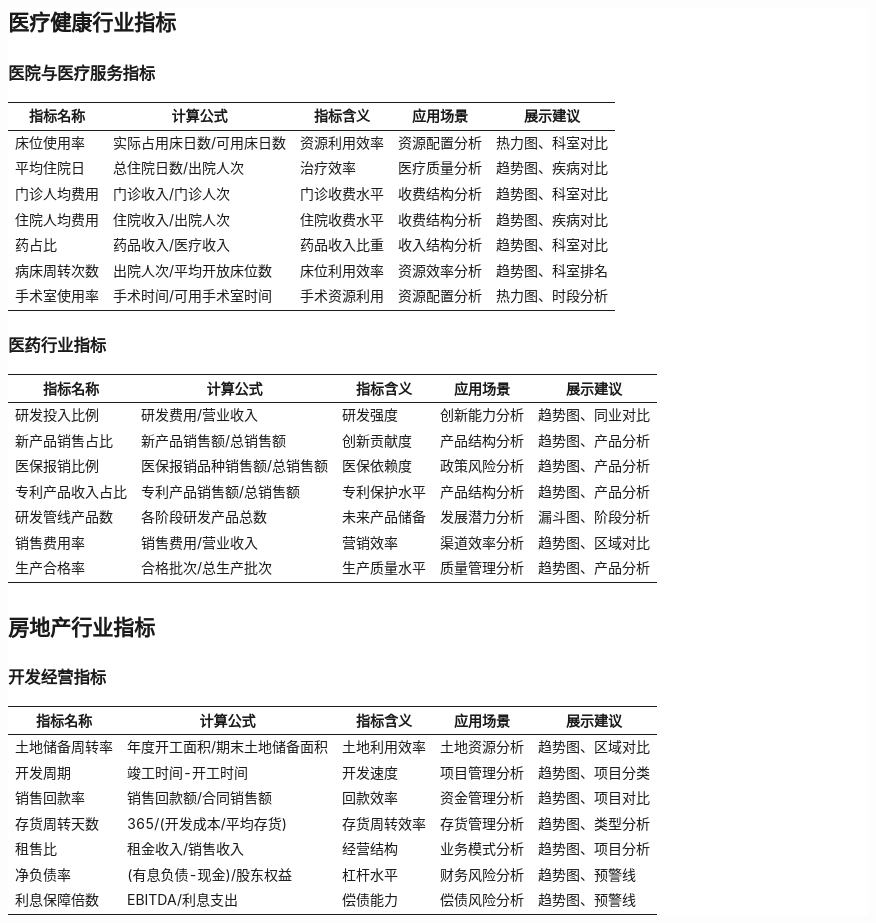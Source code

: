 ## 医疗健康行业指标

### 医院与医疗服务指标

| 指标名称 | 计算公式 | 指标含义 | 应用场景 | 展示建议 |
| ---- | ---- | ---- | ---- | ---- |
| 床位使用率 | 实际占用床日数/可用床日数 | 资源利用效率 | 资源配置分析 | 热力图、科室对比 |
| 平均住院日 | 总住院日数/出院人次 | 治疗效率 | 医疗质量分析 | 趋势图、疾病对比 |
| 门诊人均费用 | 门诊收入/门诊人次 | 门诊收费水平 | 收费结构分析 | 趋势图、科室对比 |
| 住院人均费用 | 住院收入/出院人次 | 住院收费水平 | 收费结构分析 | 趋势图、疾病对比 |
| 药占比 | 药品收入/医疗收入 | 药品收入比重 | 收入结构分析 | 趋势图、科室对比 |
| 病床周转次数 | 出院人次/平均开放床位数 | 床位利用效率 | 资源效率分析 | 趋势图、科室排名 |
| 手术室使用率 | 手术时间/可用手术室时间 | 手术资源利用 | 资源配置分析 | 热力图、时段分析 |

### 医药行业指标

| 指标名称 | 计算公式 | 指标含义 | 应用场景 | 展示建议 |
| ---- | ---- | ---- | ---- | ---- |
| 研发投入比例 | 研发费用/营业收入 | 研发强度 | 创新能力分析 | 趋势图、同业对比 |
| 新产品销售占比 | 新产品销售额/总销售额 | 创新贡献度 | 产品结构分析 | 趋势图、产品分析 |
| 医保报销比例 | 医保报销品种销售额/总销售额 | 医保依赖度 | 政策风险分析 | 趋势图、产品分析 |
| 专利产品收入占比 | 专利产品销售额/总销售额 | 专利保护水平 | 产品结构分析 | 趋势图、产品分析 |
| 研发管线产品数 | 各阶段研发产品总数 | 未来产品储备 | 发展潜力分析 | 漏斗图、阶段分析 |
| 销售费用率 | 销售费用/营业收入 | 营销效率 | 渠道效率分析 | 趋势图、区域对比 |
| 生产合格率 | 合格批次/总生产批次 | 生产质量水平 | 质量管理分析 | 趋势图、产品分析 |

## 房地产行业指标

### 开发经营指标

| 指标名称 | 计算公式 | 指标含义 | 应用场景 | 展示建议 |
| ---- | ---- | ---- | ---- | ---- |
| 土地储备周转率 | 年度开工面积/期末土地储备面积 | 土地利用效率 | 土地资源分析 | 趋势图、区域对比 |
| 开发周期 | 竣工时间-开工时间 | 开发速度 | 项目管理分析 | 趋势图、项目分类 |
| 销售回款率 | 销售回款额/合同销售额 | 回款效率 | 资金管理分析 | 趋势图、项目对比 |
| 存货周转天数 | 365/(开发成本/平均存货) | 存货周转效率 | 存货管理分析 | 趋势图、类型分析 |
| 租售比 | 租金收入/销售收入 | 经营结构 | 业务模式分析 | 趋势图、项目分析 |
| 净负债率 | (有息负债-现金)/股东权益 | 杠杆水平 | 财务风险分析 | 趋势图、预警线 |
| 利息保障倍数 | EBITDA/利息支出 | 偿债能力 | 偿债风险分析 | 趋势图、预警线 |

